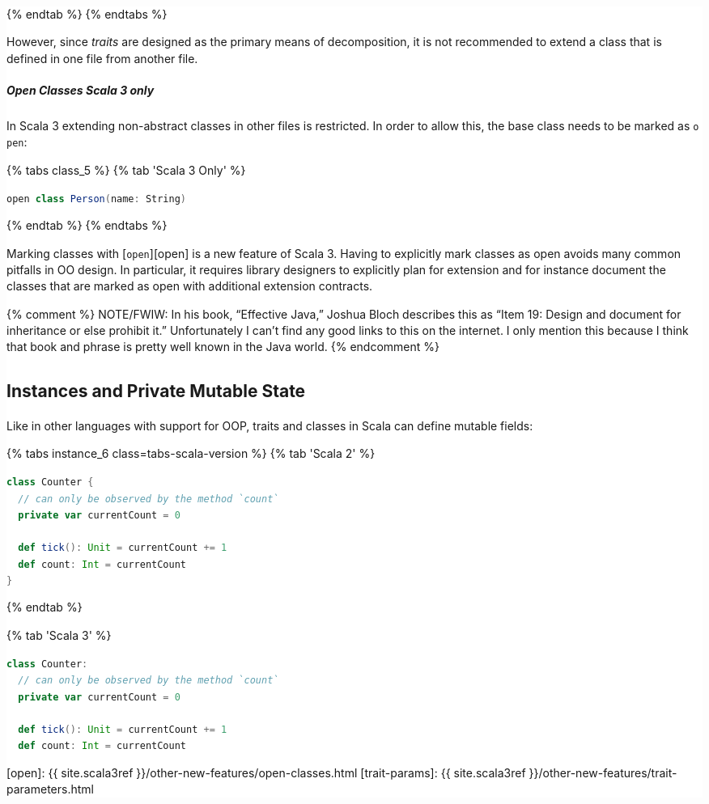 {% endtab %}
{% endtabs %}

However, since _traits_ are designed as the primary means of decomposition,
it is not recommended to extend a class that is defined in one file from another file.

<h5>Open Classes <span class="tag tag-inline">Scala 3 only</span></h5>

In Scala 3 extending non-abstract classes in other files is restricted. In order to allow this, the base class needs to
be marked as `open`:

{% tabs class_5 %}
{% tab 'Scala 3 Only' %}

```scala
open class Person(name: String)
```
{% endtab %}
{% endtabs %}

Marking classes with [`open`][open] is a new feature of Scala 3. Having to explicitly mark classes as open avoids many common pitfalls in OO design.
In particular, it requires library designers to explicitly plan for extension and for instance document the classes that are marked as open with additional extension contracts.

{% comment %}
NOTE/FWIW: In his book, “Effective Java,” Joshua Bloch describes this as “Item 19: Design and document for inheritance or else prohibit it.”
Unfortunately I can’t find any good links to this on the internet.
I only mention this because I think that book and phrase is pretty well known in the Java world.
{% endcomment %}

## Instances and Private Mutable State

Like in other languages with support for OOP, traits and classes in Scala can define mutable fields:

{% tabs instance_6 class=tabs-scala-version %}
{% tab 'Scala 2' %}

```scala
class Counter {
  // can only be observed by the method `count`
  private var currentCount = 0

  def tick(): Unit = currentCount += 1
  def count: Int = currentCount
}
```

{% endtab %}

{% tab 'Scala 3' %}

```scala
class Counter:
  // can only be observed by the method `count`
  private var currentCount = 0

  def tick(): Unit = currentCount += 1
  def count: Int = currentCount
```


[scalable]: https://doi.org/10.1145/1094811.1094815
[open]: {{ site.scala3ref }}/other-new-features/open-classes.html
[trait-params]: {{ site.scala3ref }}/other-new-features/trait-parameters.html